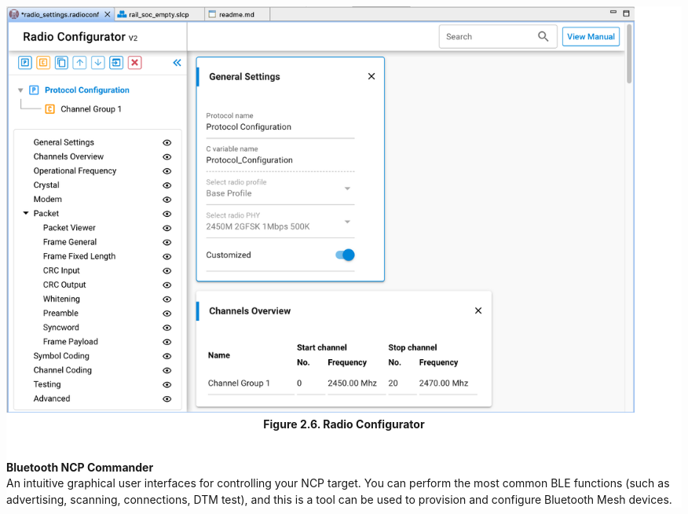   <img src="files/BL-EFR32xG24-Product-Introduction-and-Bluetooth-Development-Start-Guide/ssv5_rail_configurator.png" width=800>  
</div>   
<div align="center">
  <b>Figure 2.6. Radio Configurator</b>
</div>   
</br>  

**Bluetooth NCP Commander**   
An intuitive graphical user interfaces for controlling your NCP target. You can perform the most common BLE functions (such as advertising, scanning, connections, DTM test), and this is a tool can be used to provision and configure Bluetooth Mesh devices.   
<div align="center">